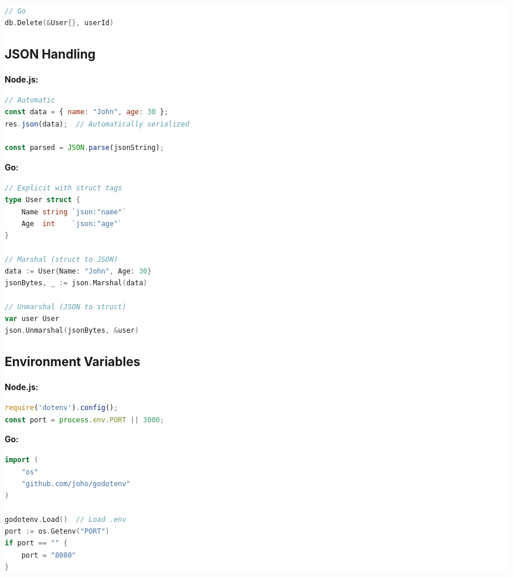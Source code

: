 ```go
// Go
db.Delete(&User{}, userId)
```

## JSON Handling

**Node.js:**
```javascript
// Automatic
const data = { name: "John", age: 30 };
res.json(data);  // Automatically serialized

const parsed = JSON.parse(jsonString);
```

**Go:**
```go
// Explicit with struct tags
type User struct {
    Name string `json:"name"`
    Age  int    `json:"age"`
}

// Marshal (struct to JSON)
data := User{Name: "John", Age: 30}
jsonBytes, _ := json.Marshal(data)

// Unmarshal (JSON to struct)
var user User
json.Unmarshal(jsonBytes, &user)
```

## Environment Variables

**Node.js:**
```javascript
require('dotenv').config();
const port = process.env.PORT || 3000;
```

**Go:**
```go
import (
    "os"
    "github.com/joho/godotenv"
)

godotenv.Load()  // Load .env
port := os.Getenv("PORT")
if port == "" {
    port = "8080"
}
```
